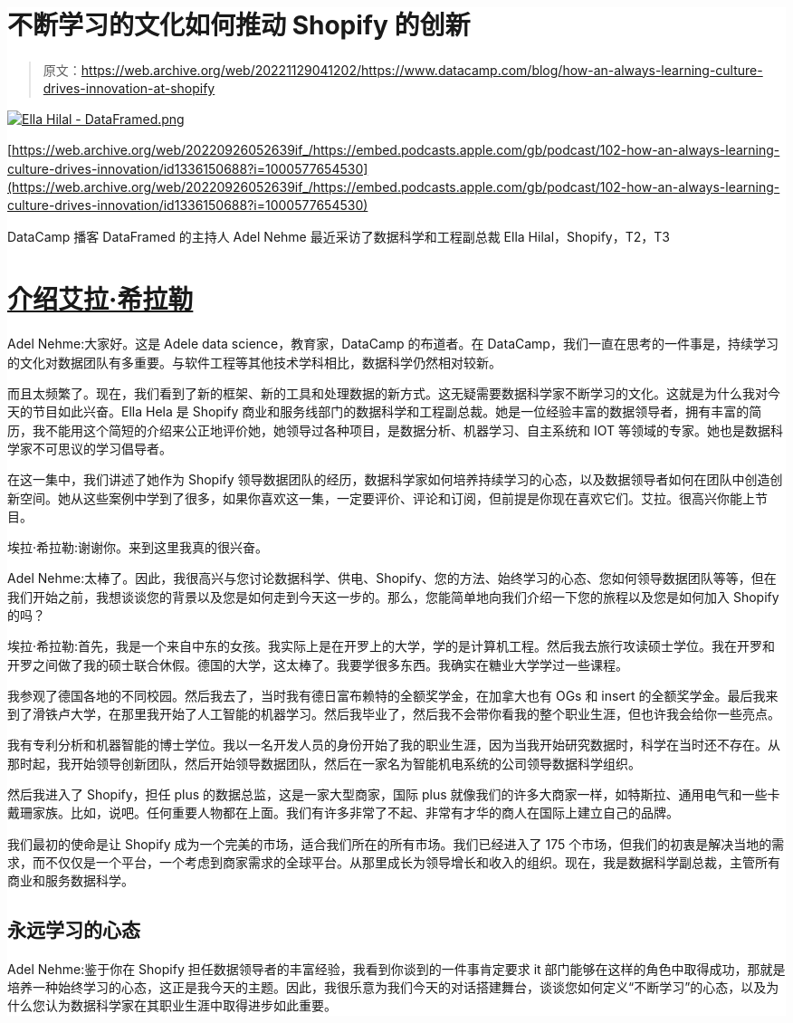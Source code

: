 # 不断学习的文化如何推动 Shopify 的创新

> 原文：<https://web.archive.org/web/20221129041202/https://www.datacamp.com/blog/how-an-always-learning-culture-drives-innovation-at-shopify>

[![Ella Hilal - DataFramed.png](img/f628d5013fe1e5ef52cfb3a2211a7dfd.png)](https://web.archive.org/web/20220926052639/https://www.datacamp.com/podcast/how-an-always-learning-culture-drives-innovation-at-shopify)

[https://web.archive.org/web/20220926052639if_/https://embed.podcasts.apple.com/gb/podcast/102-how-an-always-learning-culture-drives-innovation/id1336150688?i=1000577654530](https://web.archive.org/web/20220926052639if_/https://embed.podcasts.apple.com/gb/podcast/102-how-an-always-learning-culture-drives-innovation/id1336150688?i=1000577654530)

DataCamp 播客 DataFramed 的主持人 Adel Nehme 最近采访了数据科学和工程副总裁 Ella Hilal，Shopify，T2，T3

# [介绍艾拉·希拉勒](https://web.archive.org/web/20220926052639/https://www.datacamp.com/podcast/how-an-always-learning-culture-drives-innovation-at-shopify)

Adel Nehme:大家好。这是 Adele data science，教育家，DataCamp 的布道者。在 DataCamp，我们一直在思考的一件事是，持续学习的文化对数据团队有多重要。与软件工程等其他技术学科相比，数据科学仍然相对较新。

而且太频繁了。现在，我们看到了新的框架、新的工具和处理数据的新方式。这无疑需要数据科学家不断学习的文化。这就是为什么我对今天的节目如此兴奋。Ella Hela 是 Shopify 商业和服务线部门的数据科学和工程副总裁。她是一位经验丰富的数据领导者，拥有丰富的简历，我不能用这个简短的介绍来公正地评价她，她领导过各种项目，是数据分析、机器学习、自主系统和 IOT 等领域的专家。她也是数据科学家不可思议的学习倡导者。

在这一集中，我们讲述了她作为 Shopify 领导数据团队的经历，数据科学家如何培养持续学习的心态，以及数据领导者如何在团队中创造创新空间。她从这些案例中学到了很多，如果你喜欢这一集，一定要评价、评论和订阅，但前提是你现在喜欢它们。艾拉。很高兴你能上节目。

埃拉·希拉勒:谢谢你。来到这里我真的很兴奋。

Adel Nehme:太棒了。因此，我很高兴与您讨论数据科学、供电、Shopify、您的方法、始终学习的心态、您如何领导数据团队等等，但在我们开始之前，我想谈谈您的背景以及您是如何走到今天这一步的。那么，您能简单地向我们介绍一下您的旅程以及您是如何加入 Shopify 的吗？

埃拉·希拉勒:首先，我是一个来自中东的女孩。我实际上是在开罗上的大学，学的是计算机工程。然后我去旅行攻读硕士学位。我在开罗和开罗之间做了我的硕士联合休假。德国的大学，这太棒了。我要学很多东西。我确实在糖业大学学过一些课程。

我参观了德国各地的不同校园。然后我去了，当时我有德日富布赖特的全额奖学金，在加拿大也有 OGs 和 insert 的全额奖学金。最后我来到了滑铁卢大学，在那里我开始了人工智能的机器学习。然后我毕业了，然后我不会带你看我的整个职业生涯，但也许我会给你一些亮点。

我有专利分析和机器智能的博士学位。我以一名开发人员的身份开始了我的职业生涯，因为当我开始研究数据时，科学在当时还不存在。从那时起，我开始领导创新团队，然后开始领导数据团队，然后在一家名为智能机电系统的公司领导数据科学组织。

然后我进入了 Shopify，担任 plus 的数据总监，这是一家大型商家，国际 plus 就像我们的许多大商家一样，如特斯拉、通用电气和一些卡戴珊家族。比如，说吧。任何重要人物都在上面。我们有许多非常了不起、非常有才华的商人在国际上建立自己的品牌。

我们最初的使命是让 Shopify 成为一个完美的市场，适合我们所在的所有市场。我们已经进入了 175 个市场，但我们的初衷是解决当地的需求，而不仅仅是一个平台，一个考虑到商家需求的全球平台。从那里成长为领导增长和收入的组织。现在，我是数据科学副总裁，主管所有商业和服务数据科学。

## 永远学习的心态

Adel Nehme:鉴于你在 Shopify 担任数据领导者的丰富经验，我看到你谈到的一件事肯定要求 it 部门能够在这样的角色中取得成功，那就是培养一种始终学习的心态，这正是我今天的主题。因此，我很乐意为我们今天的对话搭建舞台，谈谈您如何定义“不断学习”的心态，以及为什么您认为数据科学家在其职业生涯中取得进步如此重要。
